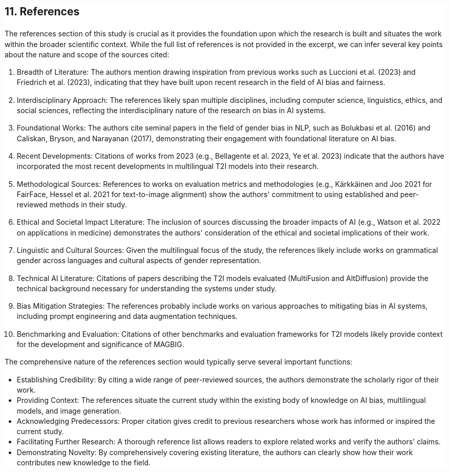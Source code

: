 ## 11. References

The references section of this study is crucial as it provides the foundation upon which the research is built and situates the work within the broader scientific context. While the full list of references is not provided in the excerpt, we can infer several key points about the nature and scope of the sources cited:

1. Breadth of Literature: The authors mention drawing inspiration from previous works such as Luccioni et al. (2023) and Friedrich et al. (2023), indicating that they have built upon recent research in the field of AI bias and fairness.

2. Interdisciplinary Approach: The references likely span multiple disciplines, including computer science, linguistics, ethics, and social sciences, reflecting the interdisciplinary nature of the research on bias in AI systems.

3. Foundational Works: The authors cite seminal papers in the field of gender bias in NLP, such as Bolukbasi et al. (2016) and Caliskan, Bryson, and Narayanan (2017), demonstrating their engagement with foundational literature on AI bias.

4. Recent Developments: Citations of works from 2023 (e.g., Bellagente et al. 2023, Ye et al. 2023) indicate that the authors have incorporated the most recent developments in multilingual T2I models into their research.

5. Methodological Sources: References to works on evaluation metrics and methodologies (e.g., Kärkkäinen and Joo 2021 for FairFace, Hessel et al. 2021 for text-to-image alignment) show the authors' commitment to using established and peer-reviewed methods in their study.

6. Ethical and Societal Impact Literature: The inclusion of sources discussing the broader impacts of AI (e.g., Watson et al. 2022 on applications in medicine) demonstrates the authors' consideration of the ethical and societal implications of their work.

7. Linguistic and Cultural Sources: Given the multilingual focus of the study, the references likely include works on grammatical gender across languages and cultural aspects of gender representation.

8. Technical AI Literature: Citations of papers describing the T2I models evaluated (MultiFusion and AltDiffusion) provide the technical background necessary for understanding the systems under study.

9. Bias Mitigation Strategies: The references probably include works on various approaches to mitigating bias in AI systems, including prompt engineering and data augmentation techniques.

10. Benchmarking and Evaluation: Citations of other benchmarks and evaluation frameworks for T2I models likely provide context for the development and significance of MAGBIG.

The comprehensive nature of the references section would typically serve several important functions:

- Establishing Credibility: By citing a wide range of peer-reviewed sources, the authors demonstrate the scholarly rigor of their work.
- Providing Context: The references situate the current study within the existing body of knowledge on AI bias, multilingual models, and image generation.
- Acknowledging Predecessors: Proper citation gives credit to previous researchers whose work has informed or inspired the current study.
- Facilitating Further Research: A thorough reference list allows readers to explore related works and verify the authors' claims.
- Demonstrating Novelty: By comprehensively covering existing literature, the authors can clearly show how their work contributes new knowledge to the field.
